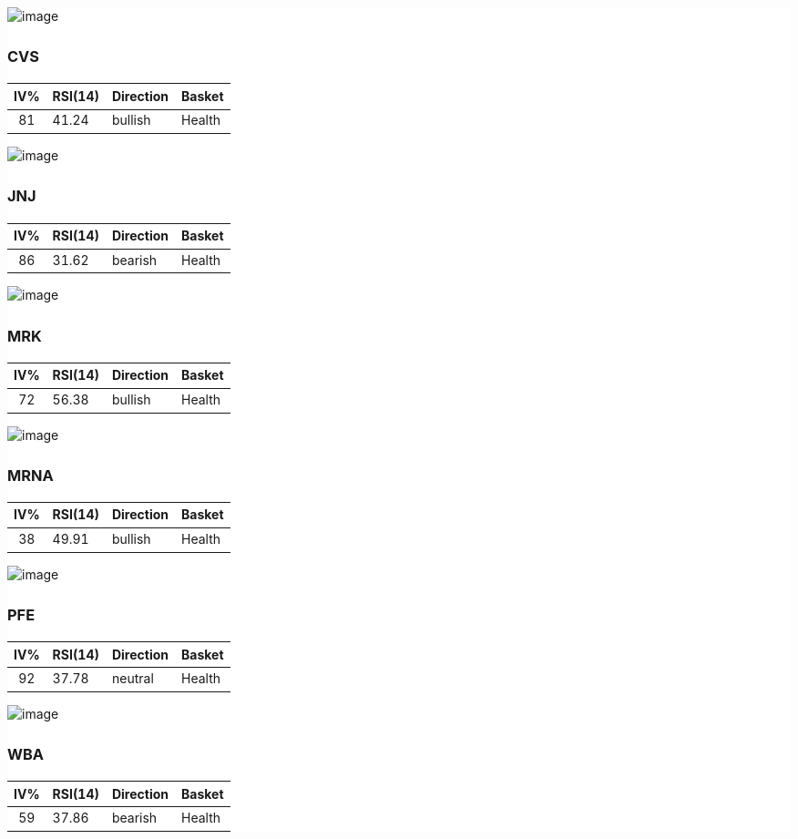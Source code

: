 ![image](https://publish.finviz.com/040524/ABTd203510298i.png)

### CVS

| IV% | RSI(14) | Direction | Basket |
|:---:|---------|-----------|--------|
| 81 | 41.24 | bullish | Health |

![image](https://publish.finviz.com/040524/CVSd203520598i.png)

### JNJ

| IV% | RSI(14) | Direction | Basket |
|:---:|---------|-----------|--------|
| 86 | 31.62 | bearish | Health |

![image](https://publish.finviz.com/040524/JNJd203663782i.png)

### MRK

| IV% | RSI(14) | Direction | Basket |
|:---:|---------|-----------|--------|
| 72 | 56.38 | bullish | Health |

![image](https://publish.finviz.com/040524/MRKd203488416i.png)

### MRNA

| IV% | RSI(14) | Direction | Basket |
|:---:|---------|-----------|--------|
| 38 | 49.91 | bullish | Health |

![image](https://publish.finviz.com/040524/MRNAd203611108i.png)

### PFE

| IV% | RSI(14) | Direction | Basket |
|:---:|---------|-----------|--------|
| 92 | 37.78 | neutral | Health |

![image](https://publish.finviz.com/040524/PFEd203649825i.png)

### WBA

| IV% | RSI(14) | Direction | Basket |
|:---:|---------|-----------|--------|
| 59 | 37.86 | bearish | Health |
